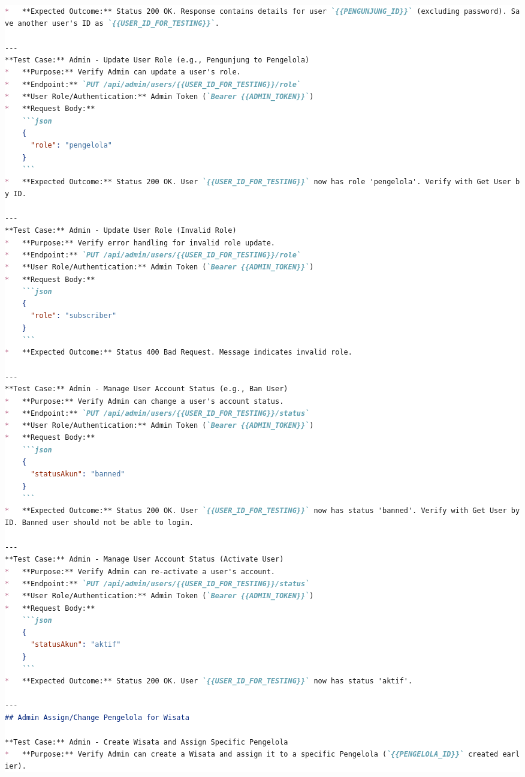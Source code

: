 ```markdown
*   **Expected Outcome:** Status 200 OK. Response contains details for user `{{PENGUNJUNG_ID}}` (excluding password). Save another user's ID as `{{USER_ID_FOR_TESTING}}`.

---
**Test Case:** Admin - Update User Role (e.g., Pengunjung to Pengelola)
*   **Purpose:** Verify Admin can update a user's role.
*   **Endpoint:** `PUT /api/admin/users/{{USER_ID_FOR_TESTING}}/role`
*   **User Role/Authentication:** Admin Token (`Bearer {{ADMIN_TOKEN}}`)
*   **Request Body:**
    ```json
    {
      "role": "pengelola"
    }
    ```
*   **Expected Outcome:** Status 200 OK. User `{{USER_ID_FOR_TESTING}}` now has role 'pengelola'. Verify with Get User by ID.

---
**Test Case:** Admin - Update User Role (Invalid Role)
*   **Purpose:** Verify error handling for invalid role update.
*   **Endpoint:** `PUT /api/admin/users/{{USER_ID_FOR_TESTING}}/role`
*   **User Role/Authentication:** Admin Token (`Bearer {{ADMIN_TOKEN}}`)
*   **Request Body:**
    ```json
    {
      "role": "subscriber"
    }
    ```
*   **Expected Outcome:** Status 400 Bad Request. Message indicates invalid role.

---
**Test Case:** Admin - Manage User Account Status (e.g., Ban User)
*   **Purpose:** Verify Admin can change a user's account status.
*   **Endpoint:** `PUT /api/admin/users/{{USER_ID_FOR_TESTING}}/status`
*   **User Role/Authentication:** Admin Token (`Bearer {{ADMIN_TOKEN}}`)
*   **Request Body:**
    ```json
    {
      "statusAkun": "banned"
    }
    ```
*   **Expected Outcome:** Status 200 OK. User `{{USER_ID_FOR_TESTING}}` now has status 'banned'. Verify with Get User by ID. Banned user should not be able to login.

---
**Test Case:** Admin - Manage User Account Status (Activate User)
*   **Purpose:** Verify Admin can re-activate a user's account.
*   **Endpoint:** `PUT /api/admin/users/{{USER_ID_FOR_TESTING}}/status`
*   **User Role/Authentication:** Admin Token (`Bearer {{ADMIN_TOKEN}}`)
*   **Request Body:**
    ```json
    {
      "statusAkun": "aktif"
    }
    ```
*   **Expected Outcome:** Status 200 OK. User `{{USER_ID_FOR_TESTING}}` now has status 'aktif'.

---
## Admin Assign/Change Pengelola for Wisata

**Test Case:** Admin - Create Wisata and Assign Specific Pengelola
*   **Purpose:** Verify Admin can create a Wisata and assign it to a specific Pengelola (`{{PENGELOLA_ID}}` created earlier).
```